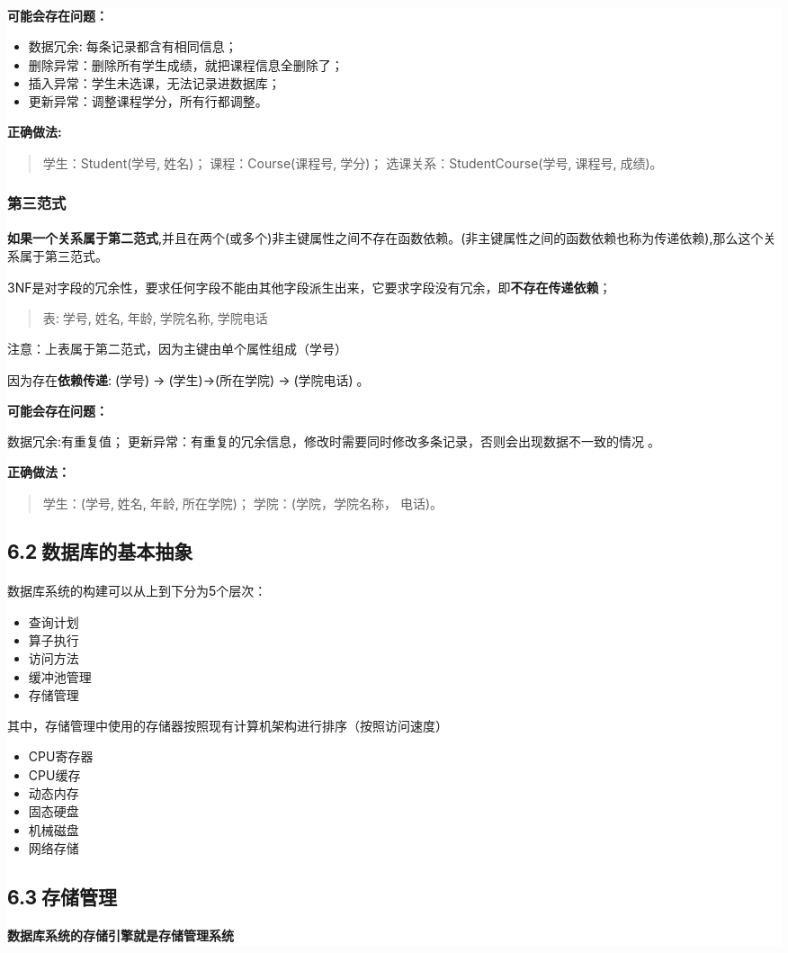 **可能会存在问题：**

*   数据冗余: 每条记录都含有相同信息；
*   删除异常：删除所有学生成绩，就把课程信息全删除了；
*   插入异常：学生未选课，无法记录进数据库；
*   更新异常：调整课程学分，所有行都调整。

**正确做法:**

> 学生：Student(学号, 姓名)；
> 课程：Course(课程号, 学分)；
> 选课关系：StudentCourse(学号, 课程号, 成绩)。

### 第三范式

**如果一个关系属于第二范式**,并且在两个(或多个)非主键属性之间不存在函数依赖。(非主键属性之间的函数依赖也称为传递依赖),那么这个关系属于第三范式。

3NF是对字段的冗余性，要求任何字段不能由其他字段派生出来，它要求字段没有冗余，即**不存在传递依赖**；

> 表: 学号, 姓名, 年龄, 学院名称, 学院电话

注意：上表属于第二范式，因为主键由单个属性组成（学号）

因为存在**依赖传递**: (学号) → (学生)→(所在学院) → (学院电话) 。

**可能会存在问题：**

数据冗余:有重复值；
更新异常：有重复的冗余信息，修改时需要同时修改多条记录，否则会出现数据不一致的情况 。

**正确做法：**

> 学生：(学号, 姓名, 年龄, 所在学院)；
> 学院：(学院，学院名称， 电话)。

## 6.2 数据库的基本抽象

数据库系统的构建可以从上到下分为5个层次：

*   查询计划
*   算⼦执⾏
*   访问⽅法
*   缓冲池管理
*   存储管理

其中，存储管理中使⽤的存储器按照现有计算机架构进⾏排序（按照访问速度）

*   CPU寄存器
*   CPU缓存
*   动态内存
*   固态硬盘
*   机械磁盘
*   ⽹络存储

## 6.3 存储管理

**数据库系统的存储引擎就是存储管理系统**
